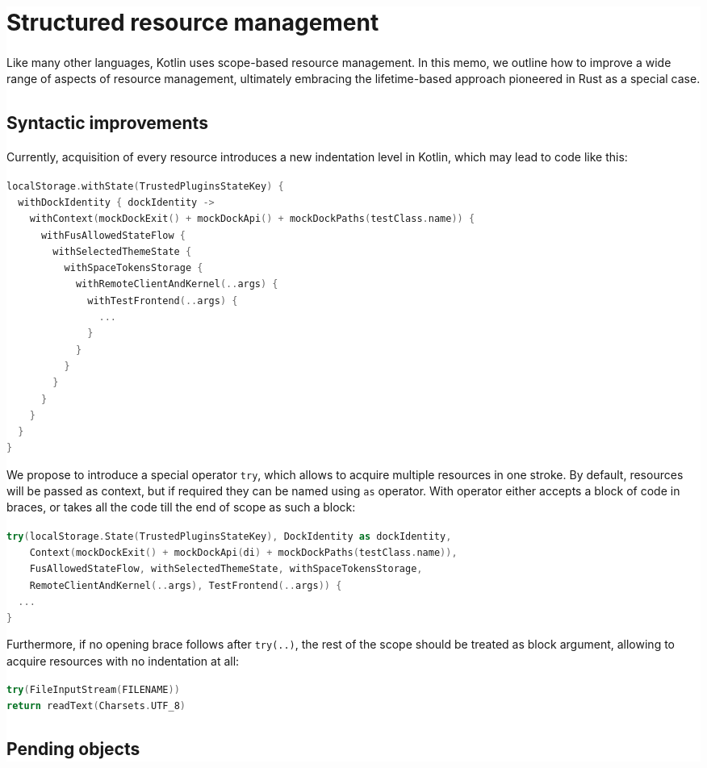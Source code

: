 Structured resource management
==============================

Like many other languages, Kotlin uses scope-based resource management. In this memo, we outline how to improve a wide range of aspects of resource management, ultimately embracing the lifetime-based approach pioneered in Rust as a special case.

Syntactic improvements
----------------------

Currently, acquisition of every resource introduces a new indentation level in Kotlin, which may lead to code like this:
```kotlin
localStorage.withState(TrustedPluginsStateKey) {
  withDockIdentity { dockIdentity ->
    withContext(mockDockExit() + mockDockApi() + mockDockPaths(testClass.name)) {
      withFusAllowedStateFlow {
        withSelectedThemeState {
          withSpaceTokensStorage {
            withRemoteClientAndKernel(..args) {
              withTestFrontend(..args) {
                ...
              }
            }
          }
        }
      }
    }
  }
}
```

We propose to introduce a special operator `try`, which allows to acquire multiple resources in one stroke. By default, resources will be passed as context, but if required they can be named using `as` operator. With operator either accepts a block of code in braces, or takes all the code till the end of scope as such a block:

```kotlin
try(localStorage.State(TrustedPluginsStateKey), DockIdentity as dockIdentity,
    Context(mockDockExit() + mockDockApi(di) + mockDockPaths(testClass.name)),
    FusAllowedStateFlow, withSelectedThemeState, withSpaceTokensStorage,
    RemoteClientAndKernel(..args), TestFrontend(..args)) {
  ...
}
```

Furthermore, if no opening brace follows after `try(..)`, the rest of the scope should be treated as block argument, allowing to acquire resources with no indentation at all:
```kotlin
try(FileInputStream(FILENAME))
return readText(Charsets.UTF_8)
```

Pending objects
---------------
